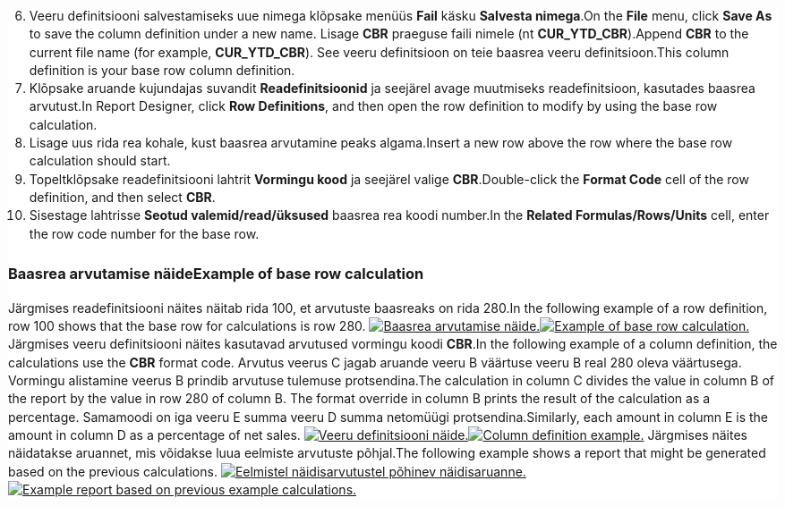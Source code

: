 6.  <span data-ttu-id="cf147-303">Veeru definitsiooni salvestamiseks uue nimega klõpsake menüüs **Fail** käsku **Salvesta nimega**.</span><span class="sxs-lookup"><span data-stu-id="cf147-303">On the **File** menu, click **Save As** to save the column definition under a new name.</span></span> <span data-ttu-id="cf147-304">Lisage **CBR** praeguse faili nimele (nt **CUR\_YTD\_CBR**).</span><span class="sxs-lookup"><span data-stu-id="cf147-304">Append **CBR** to the current file name (for example, **CUR\_YTD\_CBR**).</span></span> <span data-ttu-id="cf147-305">See veeru definitsioon on teie baasrea veeru definitsioon.</span><span class="sxs-lookup"><span data-stu-id="cf147-305">This column definition is your base row column definition.</span></span>
7.  <span data-ttu-id="cf147-306">Klõpsake aruande kujundajas suvandit **Readefinitsioonid** ja seejärel avage muutmiseks readefinitsioon, kasutades baasrea arvutust.</span><span class="sxs-lookup"><span data-stu-id="cf147-306">In Report Designer, click **Row Definitions**, and then open the row definition to modify by using the base row calculation.</span></span>
8.  <span data-ttu-id="cf147-307">Lisage uus rida rea kohale, kust baasrea arvutamine peaks algama.</span><span class="sxs-lookup"><span data-stu-id="cf147-307">Insert a new row above the row where the base row calculation should start.</span></span>
9.  <span data-ttu-id="cf147-308">Topeltklõpsake readefinitsiooni lahtrit **Vormingu kood** ja seejärel valige **CBR**.</span><span class="sxs-lookup"><span data-stu-id="cf147-308">Double-click the **Format Code** cell of the row definition, and then select **CBR**.</span></span>
10. <span data-ttu-id="cf147-309">Sisestage lahtrisse **Seotud valemid/read/üksused** baasrea rea koodi number.</span><span class="sxs-lookup"><span data-stu-id="cf147-309">In the **Related Formulas/Rows/Units** cell, enter the row code number for the base row.</span></span>

### <a name="example-of-base-row-calculation"></a><span data-ttu-id="cf147-310">Baasrea arvutamise näide</span><span class="sxs-lookup"><span data-stu-id="cf147-310">Example of base row calculation</span></span>

<span data-ttu-id="cf147-311">Järgmises readefinitsiooni näites näitab rida 100, et arvutuste baasreaks on rida 280.</span><span class="sxs-lookup"><span data-stu-id="cf147-311">In the following example of a row definition, row 100 shows that the base row for calculations is row 280.</span></span> <span data-ttu-id="cf147-312">[![Baasrea arvutamise näide.](./media/cbrrowdefinition.png)](./media/cbrrowdefinition.png)</span><span class="sxs-lookup"><span data-stu-id="cf147-312">[![Example of base row calculation.](./media/cbrrowdefinition.png)](./media/cbrrowdefinition.png)</span></span> <span data-ttu-id="cf147-313">Järgmises veeru definitsiooni näites kasutavad arvutused vormingu koodi **CBR**.</span><span class="sxs-lookup"><span data-stu-id="cf147-313">In the following example of a column definition, the calculations use the **CBR** format code.</span></span> <span data-ttu-id="cf147-314">Arvutus veerus C jagab aruande veeru B väärtuse veeru B real 280 oleva väärtusega. Vormingu alistamine veerus B prindib arvutuse tulemuse protsendina.</span><span class="sxs-lookup"><span data-stu-id="cf147-314">The calculation in column C divides the value in column B of the report by the value in row 280 of column B. The format override in column B prints the result of the calculation as a percentage.</span></span> <span data-ttu-id="cf147-315">Samamoodi on iga veeru E summa veeru D summa netomüügi protsendina.</span><span class="sxs-lookup"><span data-stu-id="cf147-315">Similarly, each amount in column E is the amount in column D as a percentage of net sales.</span></span> <span data-ttu-id="cf147-316">[![Veeru definitsiooni näide.](./media/cbrcolumndefinition2.png)](./media/cbrcolumndefinition2.png)</span><span class="sxs-lookup"><span data-stu-id="cf147-316">[![Column definition example.](./media/cbrcolumndefinition2.png)](./media/cbrcolumndefinition2.png)</span></span> <span data-ttu-id="cf147-317">Järgmises näites näidatakse aruannet, mis võidakse luua eelmiste arvutuste põhjal.</span><span class="sxs-lookup"><span data-stu-id="cf147-317">The following example shows a report that might be generated based on the previous calculations.</span></span> <span data-ttu-id="cf147-318">[![Eelmistel näidisarvutustel põhinev näidisaruanne.](./media/cbrreport-1024x272.png)](./media/cbrreport.png)</span><span class="sxs-lookup"><span data-stu-id="cf147-318">[![Example report based on previous example calculations.](./media/cbrreport-1024x272.png)](./media/cbrreport.png)</span></span>
